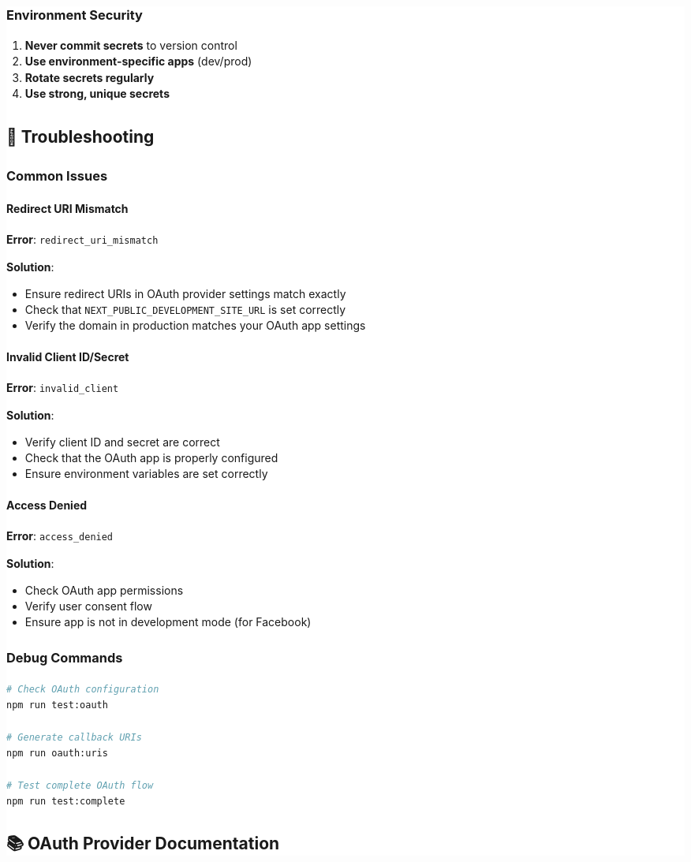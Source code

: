### Environment Security

1. **Never commit secrets** to version control
2. **Use environment-specific apps** (dev/prod)
3. **Rotate secrets regularly**
4. **Use strong, unique secrets**

## 🐛 Troubleshooting

### Common Issues

#### Redirect URI Mismatch

**Error**: `redirect_uri_mismatch`

**Solution**:

- Ensure redirect URIs in OAuth provider settings match exactly
- Check that `NEXT_PUBLIC_DEVELOPMENT_SITE_URL` is set correctly
- Verify the domain in production matches your OAuth app settings

#### Invalid Client ID/Secret

**Error**: `invalid_client`

**Solution**:

- Verify client ID and secret are correct
- Check that the OAuth app is properly configured
- Ensure environment variables are set correctly

#### Access Denied

**Error**: `access_denied`

**Solution**:

- Check OAuth app permissions
- Verify user consent flow
- Ensure app is not in development mode (for Facebook)

### Debug Commands

```bash
# Check OAuth configuration
npm run test:oauth

# Generate callback URIs
npm run oauth:uris

# Test complete OAuth flow
npm run test:complete
```

## 📚 OAuth Provider Documentation

